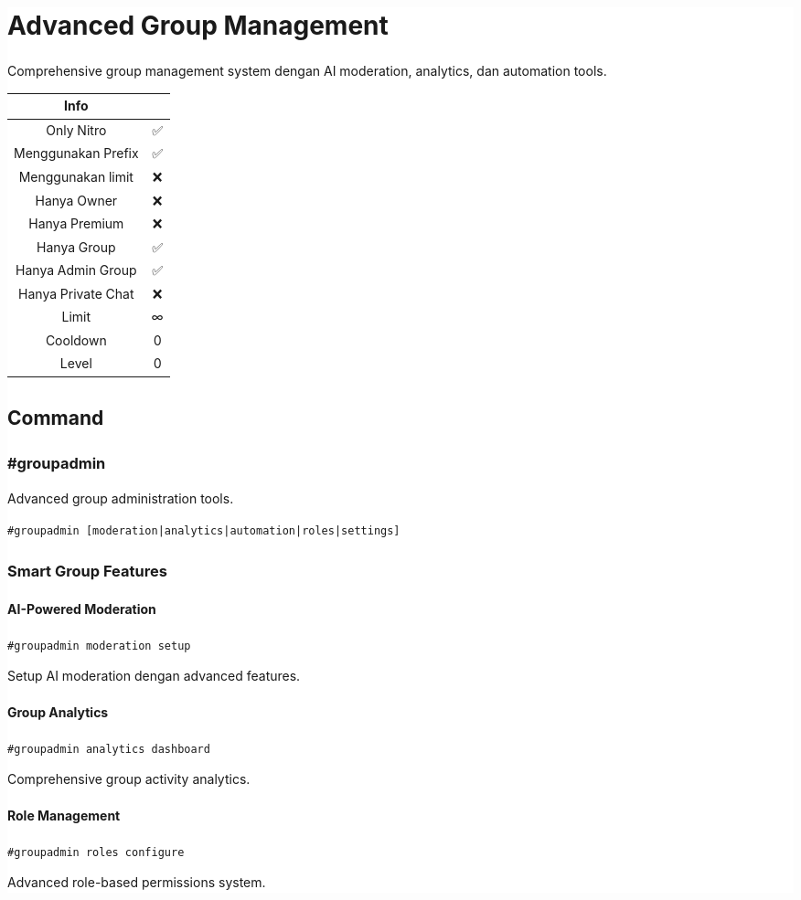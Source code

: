 # Advanced Group Management

Comprehensive group management system dengan AI moderation, analytics, dan automation tools.

|                       Info                        |      |
| :-----------------------------------------------: | :--: |
| <div class="label license nitro">Only Nitro</div> |  ✅  |
|                Menggunakan Prefix                 |  ✅  |
|                 Menggunakan limit                 |  ❌  |
|                    Hanya Owner                    |  ❌  |
|                   Hanya Premium                   |  ❌  |
|                    Hanya Group                    |  ✅  |
|                 Hanya Admin Group                 |  ✅  |
|                Hanya Private Chat                 |  ❌  |
|                       Limit                       |  ∞   |
|                     Cooldown                      |  0   |
|                       Level                       |  0   |

## Command

### #groupadmin

Advanced group administration tools.

```
#groupadmin [moderation|analytics|automation|roles|settings]
```

### Smart Group Features

#### AI-Powered Moderation
```
#groupadmin moderation setup
```
Setup AI moderation dengan advanced features.

#### Group Analytics
```
#groupadmin analytics dashboard
```
Comprehensive group activity analytics.

#### Role Management
```
#groupadmin roles configure
```
Advanced role-based permissions system.
